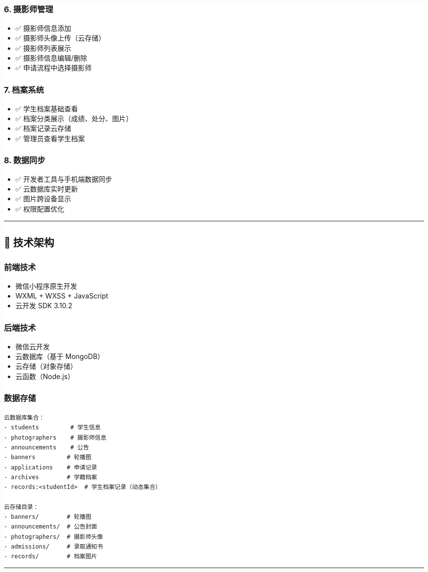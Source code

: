 ### 6. 摄影师管理
- ✅ 摄影师信息添加
- ✅ 摄影师头像上传（云存储）
- ✅ 摄影师列表展示
- ✅ 摄影师信息编辑/删除
- ✅ 申请流程中选择摄影师

### 7. 档案系统
- ✅ 学生档案基础查看
- ✅ 档案分类展示（成绩、处分、图片）
- ✅ 档案记录云存储
- ✅ 管理员查看学生档案

### 8. 数据同步
- ✅ 开发者工具与手机端数据同步
- ✅ 云数据库实时更新
- ✅ 图片跨设备显示
- ✅ 权限配置优化

---

## 🔧 技术架构

### 前端技术
- 微信小程序原生开发
- WXML + WXSS + JavaScript
- 云开发 SDK 3.10.2

### 后端技术
- 微信云开发
- 云数据库（基于 MongoDB）
- 云存储（对象存储）
- 云函数（Node.js）

### 数据存储
```
云数据库集合：
- students         # 学生信息
- photographers    # 摄影师信息
- announcements    # 公告
- banners         # 轮播图
- applications    # 申请记录
- archives        # 学籍档案
- records:<studentId>  # 学生档案记录（动态集合）

云存储目录：
- banners/        # 轮播图
- announcements/  # 公告封面
- photographers/  # 摄影师头像
- admissions/     # 录取通知书
- records/        # 档案图片
```

---